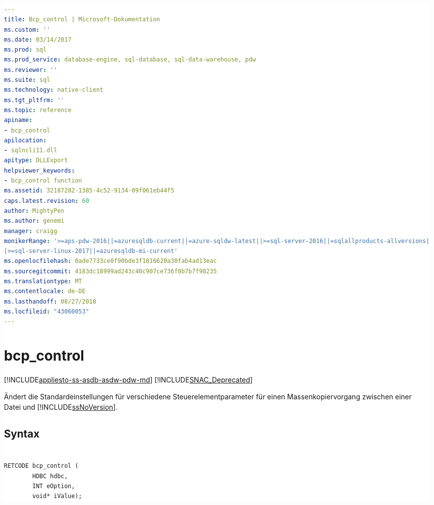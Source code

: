 ```yaml
---
title: Bcp_control | Microsoft-Dokumentation
ms.custom: ''
ms.date: 03/14/2017
ms.prod: sql
ms.prod_service: database-engine, sql-database, sql-data-warehouse, pdw
ms.reviewer: ''
ms.suite: sql
ms.technology: native-client
ms.tgt_pltfrm: ''
ms.topic: reference
apiname:
- bcp_control
apilocation:
- sqlncli11.dll
apitype: DLLExport
helpviewer_keywords:
- bcp_control function
ms.assetid: 32187282-1385-4c52-9134-09f061eb44f5
caps.latest.revision: 60
author: MightyPen
ms.author: genemi
manager: craigg
monikerRange: '>=aps-pdw-2016||=azuresqldb-current||=azure-sqldw-latest||>=sql-server-2016||=sqlallproducts-allversions||>=sql-server-linux-2017||=azuresqldb-mi-current'
ms.openlocfilehash: 0ade7733ce0f90bde3f1816620a30fab4ad13eac
ms.sourcegitcommit: 4183dc18999ad243c40c907ce736f0b7b7f98235
ms.translationtype: MT
ms.contentlocale: de-DE
ms.lasthandoff: 08/27/2018
ms.locfileid: "43060053"
---
```

# <a name="bcpcontrol"></a>bcp_control
[!INCLUDE[appliesto-ss-asdb-asdw-pdw-md](../../includes/appliesto-ss-asdb-asdw-pdw-md.md)]
[!INCLUDE[SNAC_Deprecated](../../includes/snac-deprecated.md)]

  Ändert die Standardeinstellungen für verschiedene Steuerelementparameter für einen Massenkopiervorgang zwischen einer Datei und [!INCLUDE[ssNoVersion](../../includes/ssnoversion-md.md)].  
  
## <a name="syntax"></a>Syntax  
  
```  
  
RETCODE bcp_control (  
        HDBC hdbc,  
        INT eOption,  
        void* iValue);  
```  
  